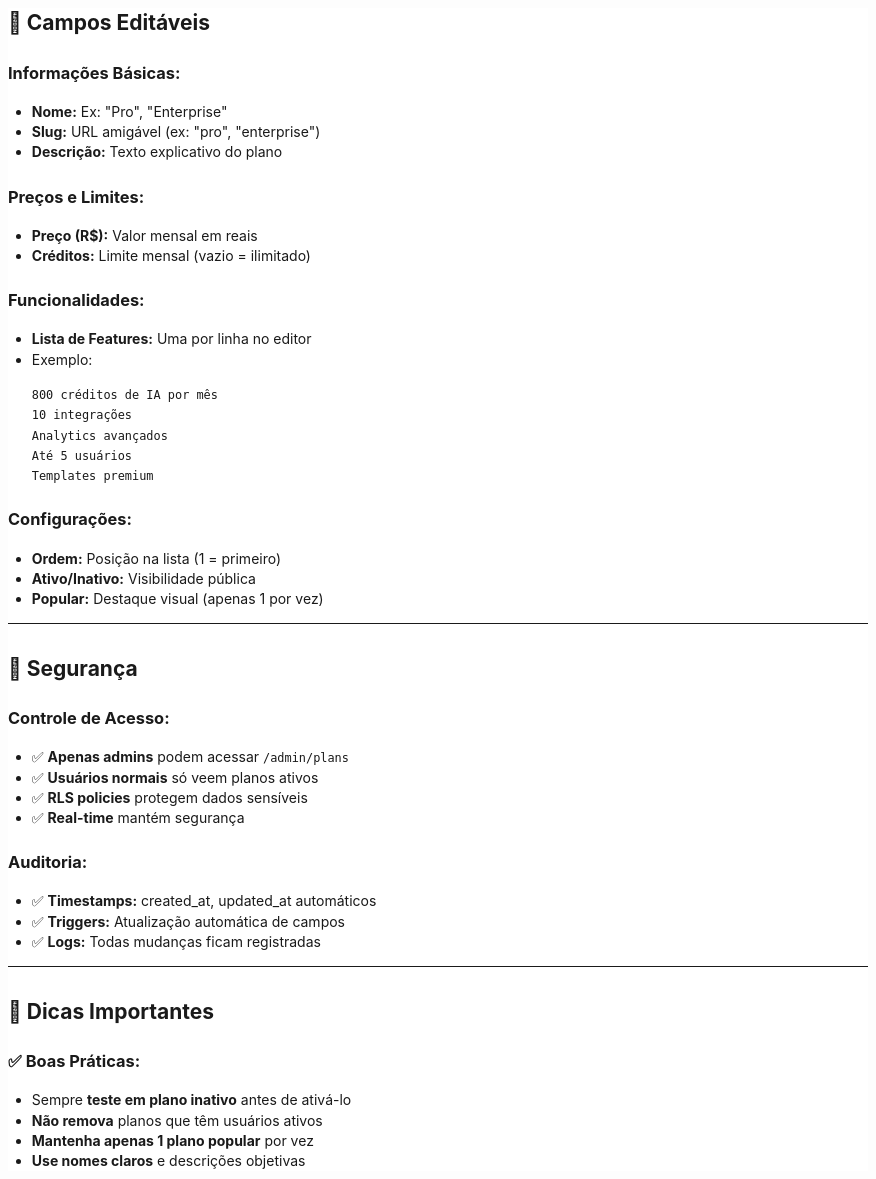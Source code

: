 
## 🎨 **Campos Editáveis**

### **Informações Básicas:**
- **Nome:** Ex: "Pro", "Enterprise"
- **Slug:** URL amigável (ex: "pro", "enterprise")
- **Descrição:** Texto explicativo do plano

### **Preços e Limites:**
- **Preço (R$):** Valor mensal em reais
- **Créditos:** Limite mensal (vazio = ilimitado)

### **Funcionalidades:**
- **Lista de Features:** Uma por linha no editor
- Exemplo:
  ```
  800 créditos de IA por mês
  10 integrações
  Analytics avançados
  Até 5 usuários
  Templates premium
  ```

### **Configurações:**
- **Ordem:** Posição na lista (1 = primeiro)
- **Ativo/Inativo:** Visibilidade pública
- **Popular:** Destaque visual (apenas 1 por vez)

---

## 🔐 **Segurança**

### **Controle de Acesso:**
- ✅ **Apenas admins** podem acessar `/admin/plans`
- ✅ **Usuários normais** só veem planos ativos
- ✅ **RLS policies** protegem dados sensíveis
- ✅ **Real-time** mantém segurança

### **Auditoria:**
- ✅ **Timestamps:** created_at, updated_at automáticos
- ✅ **Triggers:** Atualização automática de campos
- ✅ **Logs:** Todas mudanças ficam registradas

---

## 🚨 **Dicas Importantes**

### **✅ Boas Práticas:**
- Sempre **teste em plano inativo** antes de ativá-lo
- **Não remova** planos que têm usuários ativos
- **Mantenha apenas 1 plano popular** por vez
- **Use nomes claros** e descrições objetivas
